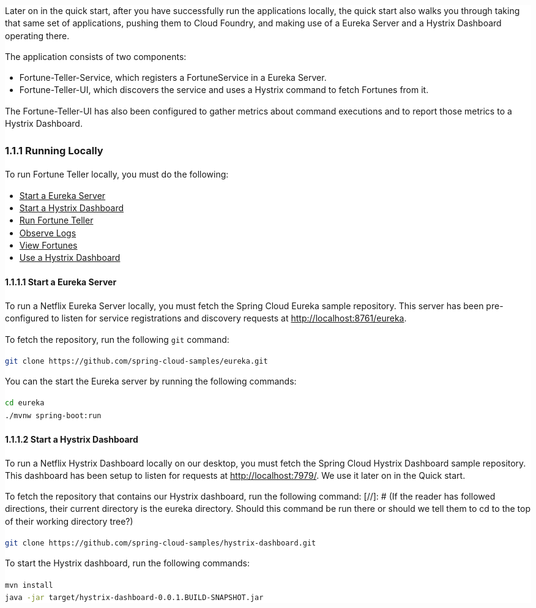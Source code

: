 Later on in the quick start, after you have successfully run the applications locally, the quick start also walks you through taking that same set of applications, pushing them to Cloud Foundry, and making use of a Eureka Server and a Hystrix Dashboard operating there.

The application consists of two components:

* Fortune-Teller-Service, which registers a FortuneService in a Eureka Server.
* Fortune-Teller-UI, which discovers the service and uses a Hystrix command to fetch Fortunes from it.

The Fortune-Teller-UI has also been configured to gather metrics about command executions and to report those metrics to a Hystrix Dashboard.

### 1.1.1 Running Locally

To run Fortune Teller locally, you must do the following:

* [Start a Eureka Server](#1-1-1-1-start-a-eureka-server)
* [Start a Hystrix Dashboard](#1-1-1-2-start-a-hystrix-dashboard)
* [Run Fortune Teller](#1-1-1-3-run-fortune-teller)
* [Observe Logs](#1-1-1-4-observe-logs)
* [View Fortunes](#1-1-1-5-view-fortunes)
* [Use a Hystrix Dashboard](#1-1-1-6-use-a-hystrix-dashboard)

#### 1.1.1.1 Start a Eureka Server

To run a Netflix Eureka Server locally, you must fetch the Spring Cloud Eureka sample repository. This server has been pre-configured to listen for service registrations and discovery requests at  <http://localhost:8761/eureka>.

To fetch the repository, run the following `git` command:

```bash
git clone https://github.com/spring-cloud-samples/eureka.git
```

You can the start the Eureka server by running the following commands:

```bash
cd eureka
./mvnw spring-boot:run
```

#### 1.1.1.2  Start a Hystrix Dashboard

To run a Netflix Hystrix Dashboard locally on our desktop, you must fetch the Spring Cloud Hystrix Dashboard sample repository. This dashboard has been setup to listen for requests at <http://localhost:7979/>.  We use it later on in the Quick start.

To fetch the repository that contains our Hystrix dashboard, run the following command:
[//]: # (If the reader has followed directions, their current directory is the eureka directory. Should this command be run there or should we tell them to cd to the top of their working directory tree?)

```bash
git clone https://github.com/spring-cloud-samples/hystrix-dashboard.git
```

To start the Hystrix dashboard, run the following commands:

```bash
mvn install
java -jar target/hystrix-dashboard-0.0.1.BUILD-SNAPSHOT.jar
```
